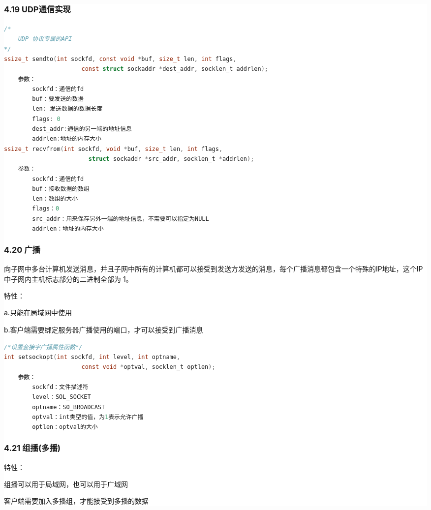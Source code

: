 ### 4.19 UDP通信实现

```c
/*
	UDP 协议专属的API
*/
ssize_t sendto(int sockfd, const void *buf, size_t len, int flags,
                      const struct sockaddr *dest_addr, socklen_t addrlen);
	参数：
        sockfd：通信的fd
        buf：要发送的数据
        len: 发送数据的数据长度
        flags: 0
	    dest_addr:通信的另一端的地址信息
		addrlen:地址的内存大小
ssize_t recvfrom(int sockfd, void *buf, size_t len, int flags,
                        struct sockaddr *src_addr, socklen_t *addrlen);
	参数：
        sockfd：通信的fd
        buf：接收数据的数组
        len：数组的大小
        flags：0
        src_addr：用来保存另外一端的地址信息，不需要可以指定为NULL
        addrlen：地址的内存大小
```

### 4.20 广播

向子网中多台计算机发送消息，并且子网中所有的计算机都可以接受到发送方发送的消息，每个广播消息都包含一个特殊的IP地址，这个IP中子网内主机标志部分的二进制全部为 1。

特性：

a.只能在局域网中使用

b.客户端需要绑定服务器广播使用的端口，才可以接受到广播消息

```c
/*设置套接字广播属性函数*/
int setsockopt(int sockfd, int level, int optname,
                      const void *optval, socklen_t optlen);
	参数：
        sockfd：文件描述符
        level：SOL_SOCKET
        optname：SO_BROADCAST
        optval：int类型的值，为1表示允许广播
        optlen：optval的大小
```

### 4.21 组播(多播)

特性：

组播可以用于局域网，也可以用于广域网

客户端需要加入多播组，才能接受到多播的数据
